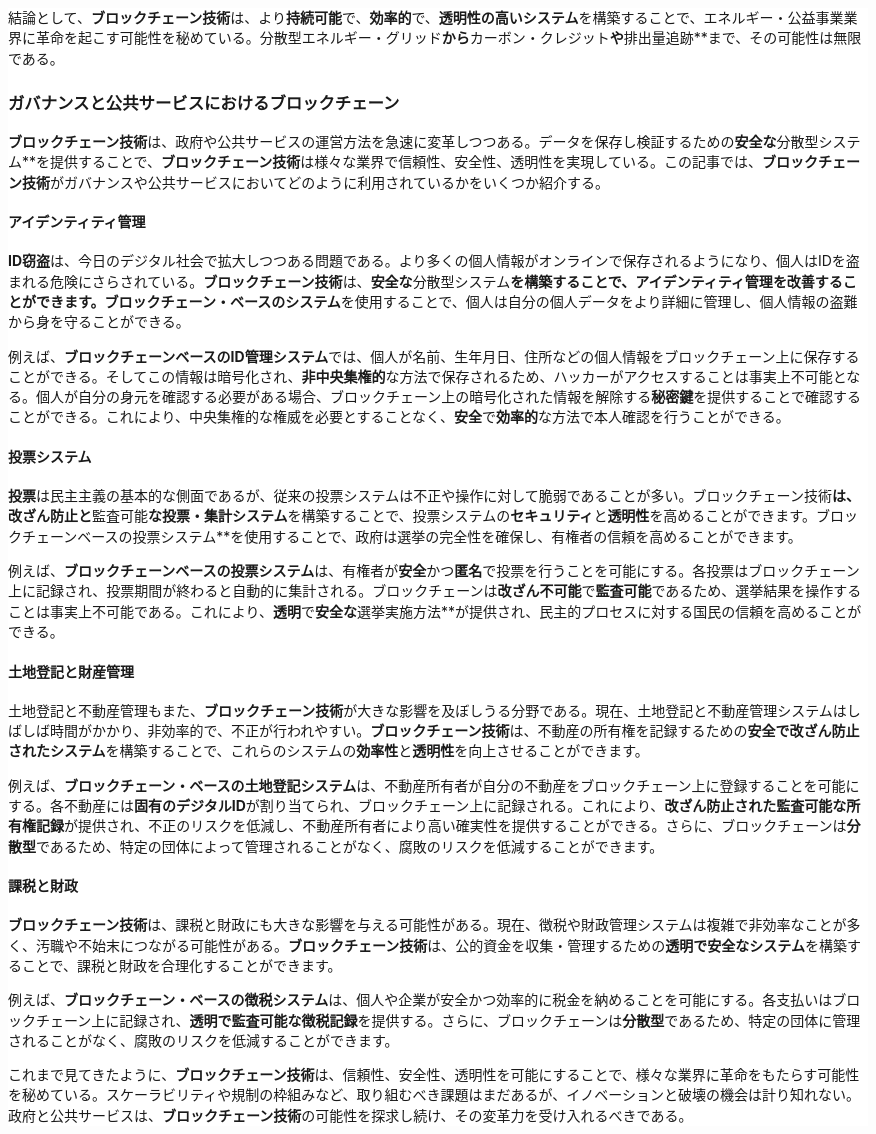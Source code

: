 結論として、**ブロックチェーン技術**は、より**持続可能**で、**効率的**で、**透明性の高いシステム**を構築することで、エネルギー・公益事業業界に革命を起こす可能性を秘めている。分散型エネルギー・グリッド**から**カーボン・クレジット**や**排出量追跡**まで、その可能性は無限である。

### ガバナンスと公共サービスにおけるブロックチェーン

**ブロックチェーン技術**は、政府や公共サービスの運営方法を急速に変革しつつある。データを保存し検証するための**安全な**分散型システム**を提供することで、**ブロックチェーン技術**は様々な業界で信頼性、安全性、透明性を実現している。この記事では、**ブロックチェーン技術**がガバナンスや公共サービスにおいてどのように利用されているかをいくつか紹介する。

#### アイデンティティ管理

**ID窃盗**は、今日のデジタル社会で拡大しつつある問題である。より多くの個人情報がオンラインで保存されるようになり、個人はIDを盗まれる危険にさらされている。**ブロックチェーン技術**は、**安全な**分散型システム**を構築することで、**アイデンティティ管理**を改善することができます。ブロックチェーン・ベースのシステム**を使用することで、個人は自分の個人データをより詳細に管理し、個人情報の盗難から身を守ることができる。

例えば、**ブロックチェーンベースのID管理システム**では、個人が名前、生年月日、住所などの個人情報をブロックチェーン上に保存することができる。そしてこの情報は暗号化され、**非中央集権的**な方法で保存されるため、ハッカーがアクセスすることは事実上不可能となる。個人が自分の身元を確認する必要がある場合、ブロックチェーン上の暗号化された情報を解除する**秘密鍵**を提供することで確認することができる。これにより、中央集権的な権威を必要とすることなく、**安全**で**効率的**な方法で本人確認を行うことができる。

#### 投票システム

**投票**は民主主義の基本的な側面であるが、従来の投票システムは不正や操作に対して脆弱であることが多い。ブロックチェーン技術**は、**改ざん防止**と**監査可能**な投票・集計システム**を構築することで、投票システムの**セキュリティ**と**透明性**を高めることができます。ブロックチェーンベースの投票システム**を使用することで、政府は選挙の完全性を確保し、有権者の信頼を高めることができます。

例えば、**ブロックチェーンベースの投票システム**は、有権者が**安全**かつ**匿名**で投票を行うことを可能にする。各投票はブロックチェーン上に記録され、投票期間が終わると自動的に集計される。ブロックチェーンは**改ざん不可能**で**監査可能**であるため、選挙結果を操作することは事実上不可能である。これにより、**透明**で**安全な**選挙実施方法**が提供され、民主的プロセスに対する国民の信頼を高めることができる。

#### 土地登記と財産管理

土地登記と不動産管理もまた、**ブロックチェーン技術**が大きな影響を及ぼしうる分野である。現在、土地登記と不動産管理システムはしばしば時間がかかり、非効率的で、不正が行われやすい。**ブロックチェーン技術**は、不動産の所有権を記録するための**安全で改ざん防止されたシステム**を構築することで、これらのシステムの**効率性**と**透明性**を向上させることができます。

例えば、**ブロックチェーン・ベースの土地登記システム**は、不動産所有者が自分の不動産をブロックチェーン上に登録することを可能にする。各不動産には**固有のデジタルID**が割り当てられ、ブロックチェーン上に記録される。これにより、**改ざん防止された監査可能な所有権記録**が提供され、不正のリスクを低減し、不動産所有者により高い確実性を提供することができる。さらに、ブロックチェーンは**分散型**であるため、特定の団体によって管理されることがなく、腐敗のリスクを低減することができます。

#### 課税と財政

**ブロックチェーン技術**は、課税と財政にも大きな影響を与える可能性がある。現在、徴税や財政管理システムは複雑で非効率なことが多く、汚職や不始末につながる可能性がある。**ブロックチェーン技術**は、公的資金を収集・管理するための**透明で安全なシステム**を構築することで、課税と財政を合理化することができます。

例えば、**ブロックチェーン・ベースの徴税システム**は、個人や企業が安全かつ効率的に税金を納めることを可能にする。各支払いはブロックチェーン上に記録され、**透明で監査可能な徴税記録**を提供する。さらに、ブロックチェーンは**分散型**であるため、特定の団体に管理されることがなく、腐敗のリスクを低減することができます。

これまで見てきたように、**ブロックチェーン技術**は、信頼性、安全性、透明性を可能にすることで、様々な業界に革命をもたらす可能性を秘めている。スケーラビリティや規制の枠組みなど、取り組むべき課題はまだあるが、イノベーションと破壊の機会は計り知れない。政府と公共サービスは、**ブロックチェーン技術**の可能性を探求し続け、その変革力を受け入れるべきである。
